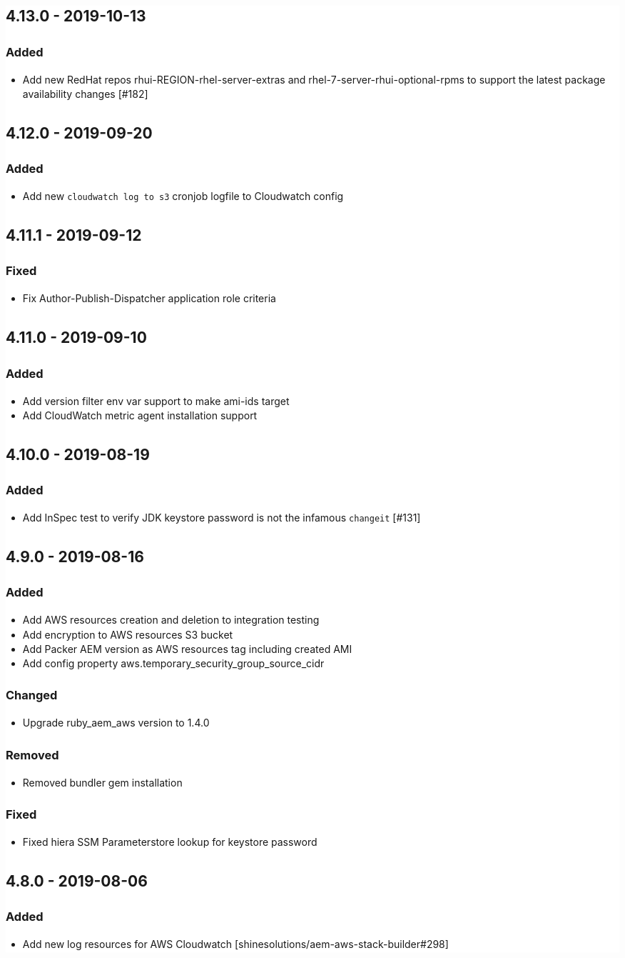 ## 4.13.0 - 2019-10-13
### Added
- Add new RedHat repos rhui-REGION-rhel-server-extras and rhel-7-server-rhui-optional-rpms to support the latest package availability changes [#182]

## 4.12.0 - 2019-09-20
### Added
- Add new `cloudwatch log to s3` cronjob logfile to Cloudwatch config

## 4.11.1 - 2019-09-12
### Fixed
- Fix Author-Publish-Dispatcher application role criteria

## 4.11.0 - 2019-09-10
### Added
- Add version filter env var support to make ami-ids target
- Add CloudWatch metric agent installation support

## 4.10.0 - 2019-08-19
### Added
- Add InSpec test to verify JDK keystore password is not the infamous `changeit` [#131]

## 4.9.0 - 2019-08-16
### Added
- Add AWS resources creation and deletion to integration testing
- Add encryption to AWS resources S3 bucket
- Add Packer AEM version as AWS resources tag including created AMI
- Add config property aws.temporary_security_group_source_cidr

### Changed
- Upgrade ruby_aem_aws version to 1.4.0

### Removed
- Removed bundler gem installation

### Fixed
- Fixed hiera SSM Parameterstore lookup for keystore password

## 4.8.0 - 2019-08-06
### Added
- Add new log resources for AWS Cloudwatch [shinesolutions/aem-aws-stack-builder#298]
